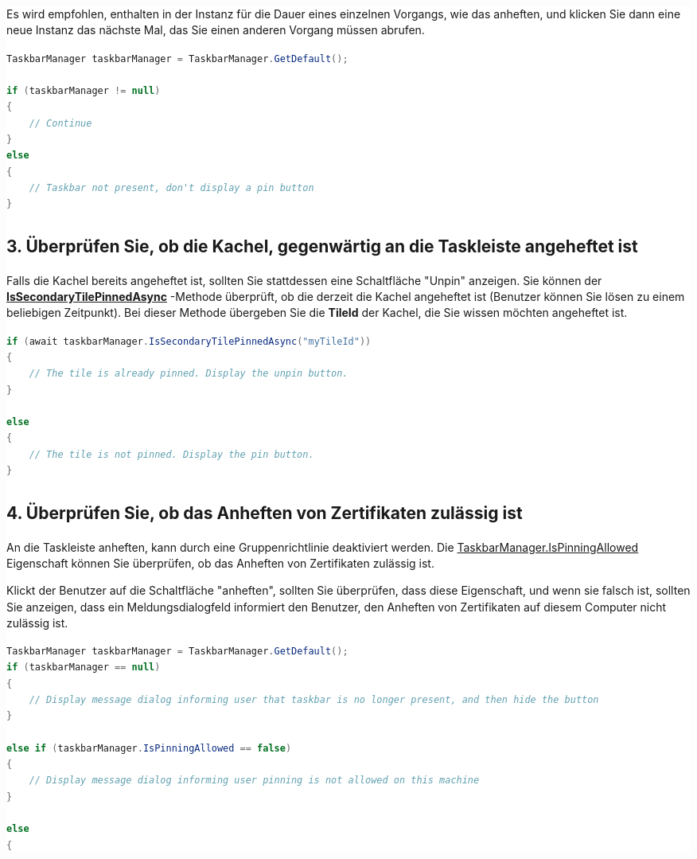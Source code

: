 Es wird empfohlen, enthalten in der Instanz für die Dauer eines einzelnen Vorgangs, wie das anheften, und klicken Sie dann eine neue Instanz das nächste Mal, das Sie einen anderen Vorgang müssen abrufen.

```csharp
TaskbarManager taskbarManager = TaskbarManager.GetDefault();

if (taskbarManager != null)
{
    // Continue
}
else
{
    // Taskbar not present, don't display a pin button
}
```


## <a name="3-check-whether-your-tile-is-currently-pinned-to-the-taskbar"></a>3. Überprüfen Sie, ob die Kachel, gegenwärtig an die Taskleiste angeheftet ist

Falls die Kachel bereits angeheftet ist, sollten Sie stattdessen eine Schaltfläche "Unpin" anzeigen. Sie können der **[IsSecondaryTilePinnedAsync](https://docs.microsoft.com/uwp/api/windows.ui.shell.taskbarmanager.issecondarytilepinnedasync)** -Methode überprüft, ob die derzeit die Kachel angeheftet ist (Benutzer können Sie lösen zu einem beliebigen Zeitpunkt). Bei dieser Methode übergeben Sie die **TileId** der Kachel, die Sie wissen möchten angeheftet ist.

```csharp
if (await taskbarManager.IsSecondaryTilePinnedAsync("myTileId"))
{
    // The tile is already pinned. Display the unpin button.
}

else 
{
    // The tile is not pinned. Display the pin button.
}
```


## <a name="4-check-whether-pinning-is-allowed"></a>4. Überprüfen Sie, ob das Anheften von Zertifikaten zulässig ist

An die Taskleiste anheften, kann durch eine Gruppenrichtlinie deaktiviert werden. Die [TaskbarManager.IsPinningAllowed](https://docs.microsoft.com/uwp/api/windows.ui.shell.taskbarmanager.ispinningallowed) Eigenschaft können Sie überprüfen, ob das Anheften von Zertifikaten zulässig ist.

Klickt der Benutzer auf die Schaltfläche "anheften", sollten Sie überprüfen, dass diese Eigenschaft, und wenn sie falsch ist, sollten Sie anzeigen, dass ein Meldungsdialogfeld informiert den Benutzer, den Anheften von Zertifikaten auf diesem Computer nicht zulässig ist.

```csharp
TaskbarManager taskbarManager = TaskbarManager.GetDefault();
if (taskbarManager == null)
{
    // Display message dialog informing user that taskbar is no longer present, and then hide the button
}

else if (taskbarManager.IsPinningAllowed == false)
{
    // Display message dialog informing user pinning is not allowed on this machine
}

else
{
```